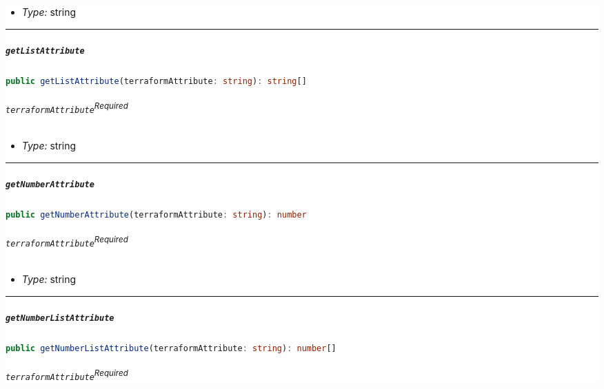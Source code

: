 - *Type:* string

---

##### `getListAttribute` <a name="getListAttribute" id="@cdktf/provider-azuread.privilegedAccessGroupAssignmentSchedule.PrivilegedAccessGroupAssignmentScheduleTimeoutsOutputReference.getListAttribute"></a>

```typescript
public getListAttribute(terraformAttribute: string): string[]
```

###### `terraformAttribute`<sup>Required</sup> <a name="terraformAttribute" id="@cdktf/provider-azuread.privilegedAccessGroupAssignmentSchedule.PrivilegedAccessGroupAssignmentScheduleTimeoutsOutputReference.getListAttribute.parameter.terraformAttribute"></a>

- *Type:* string

---

##### `getNumberAttribute` <a name="getNumberAttribute" id="@cdktf/provider-azuread.privilegedAccessGroupAssignmentSchedule.PrivilegedAccessGroupAssignmentScheduleTimeoutsOutputReference.getNumberAttribute"></a>

```typescript
public getNumberAttribute(terraformAttribute: string): number
```

###### `terraformAttribute`<sup>Required</sup> <a name="terraformAttribute" id="@cdktf/provider-azuread.privilegedAccessGroupAssignmentSchedule.PrivilegedAccessGroupAssignmentScheduleTimeoutsOutputReference.getNumberAttribute.parameter.terraformAttribute"></a>

- *Type:* string

---

##### `getNumberListAttribute` <a name="getNumberListAttribute" id="@cdktf/provider-azuread.privilegedAccessGroupAssignmentSchedule.PrivilegedAccessGroupAssignmentScheduleTimeoutsOutputReference.getNumberListAttribute"></a>

```typescript
public getNumberListAttribute(terraformAttribute: string): number[]
```

###### `terraformAttribute`<sup>Required</sup> <a name="terraformAttribute" id="@cdktf/provider-azuread.privilegedAccessGroupAssignmentSchedule.PrivilegedAccessGroupAssignmentScheduleTimeoutsOutputReference.getNumberListAttribute.parameter.terraformAttribute"></a>
